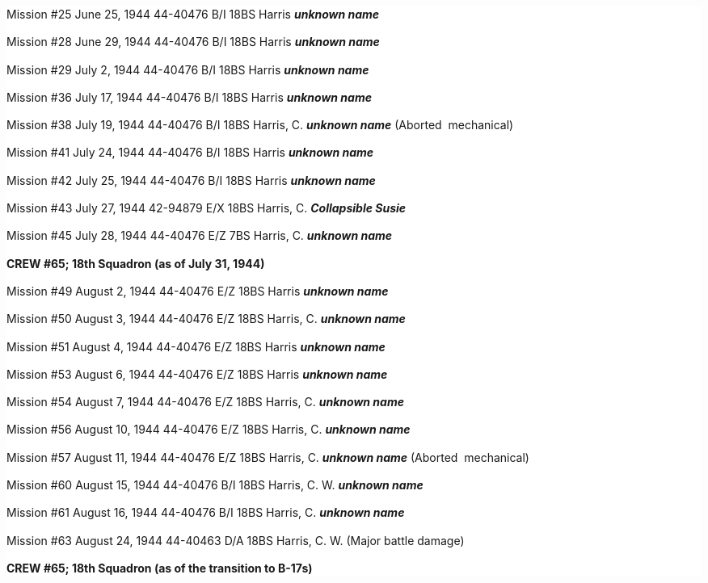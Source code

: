Mission #25 June 25, 1944 44-40476 B/I 18BS Harris ***unknown
name***

Mission #28 June 29, 1944 44-40476 B/I 18BS Harris ***unknown
name***

Mission #29 July 2, 1944 44-40476 B/I 18BS Harris ***unknown
name***

Mission #36 July 17, 1944 44-40476 B/I 18BS Harris ***unknown
name***

Mission #38 July 19, 1944 44-40476 B/I 18BS Harris, C. ***unknown
name*** (Aborted  mechanical)

Mission #41 July 24, 1944 44-40476 B/I 18BS Harris ***unknown
name***

Mission #42 July 25, 1944 44-40476 B/I 18BS Harris ***unknown
name***

Mission #43 July 27, 1944 42-94879 E/X 18BS Harris, C. ***Collapsible
Susie***

Mission #45 July 28, 1944 44-40476 E/Z 7BS Harris, C. ***unknown
name***

**CREW #65; 18th Squadron (as of July 31, 1944\)**

Mission #49 August 2, 1944 44-40476 E/Z 18BS Harris ***unknown
name***

Mission #50 August 3, 1944 44-40476 E/Z 18BS Harris, C. ***unknown
name***

Mission #51 August 4, 1944 44-40476 E/Z 18BS Harris ***unknown
name***

Mission #53 August 6, 1944 44-40476 E/Z 18BS Harris ***unknown
name***

Mission #54 August 7, 1944 44-40476 E/Z 18BS Harris, C. ***unknown
name***

Mission #56 August 10, 1944 44-40476 E/Z 18BS Harris, C. ***unknown
name***

Mission #57 August 11, 1944 44-40476 E/Z 18BS Harris, C. ***unknown
name*** (Aborted  mechanical)

Mission #60 August 15, 1944 44-40476 B/I 18BS Harris, C. W. ***unknown
name***

Mission #61 August 16, 1944 44-40476 B/I 18BS Harris, C. ***unknown
name***

Mission #63 August 24, 1944 44-40463 D/A 18BS Harris, C. W.
(Major battle damage)

**CREW #65; 18th Squadron (as of the transition to B-17s)**
